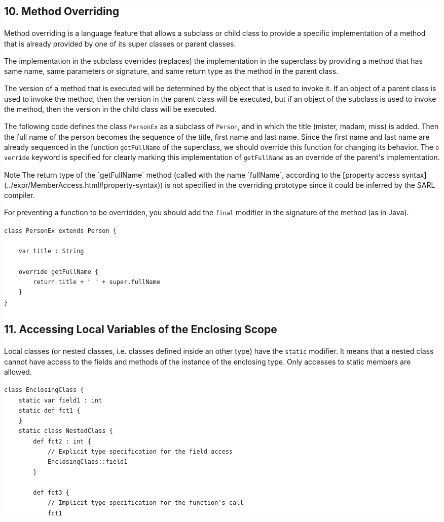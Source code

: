 

## 10. Method Overriding

Method overriding is a language feature that allows a subclass or child class
to provide a specific implementation of a method that is already provided by
one of its super classes or parent classes.

The implementation in the subclass overrides (replaces) the implementation in
the superclass by providing a method that has same name, same parameters or
signature, and same return type as the method in the parent class.

The version of a method that is executed will be determined by the object that is
used to invoke it. If an object of a parent class is used to invoke the method,
then the version in the parent class will be executed, but if an object of the
subclass is used to invoke the method, then the version in the child class
will be executed.

The following code defines the class `PersonEx` as a subclass of `Person`,
and in which the title (mister, madam, miss) is added.
Then the full name of the person becomes the sequence of the title, first name and last name.
Since the first name and last name are already sequenced in the function
`getFullName` of the superclass, we should override this function for changing
its behavior. The `override` keyword is specified for clearly marking this
implementation of `getFullName` as an override of the parent's implementation.

<p markdown="1"><span class="label label-info">Note</span> The return type of the `getFullName` method (called with the name `fullName`, according to the [property access syntax](../expr/MemberAccess.html#property-syntax)) is not specified in the overriding prototype since it could be inferred by the SARL compiler.</p>

For preventing a function to be overridden, you should add the `final` modifier in the signature of
the method (as in Java).

```sarl
class PersonEx extends Person {
	
	var title : String
	
	override getFullName {
		return title + " " + super.fullName
	} 
}
```



## 11. Accessing Local Variables of the Enclosing Scope

Local classes (or nested classes, i.e. classes defined inside an other type) have
the `static` modifier. It means that a nested class cannot have access to the
fields and methods of the instance of the enclosing type. Only accesses to static members are allowed.

```sarl
class EnclosingClass {
	static var field1 : int
	static def fct1 {
	}
	static class NestedClass {
		def fct2 : int {
			// Explicit type specification for the field access
			EnclosingClass::field1
		}

		def fct3 {
			// Implicit type specification for the function's call
			fct1
```